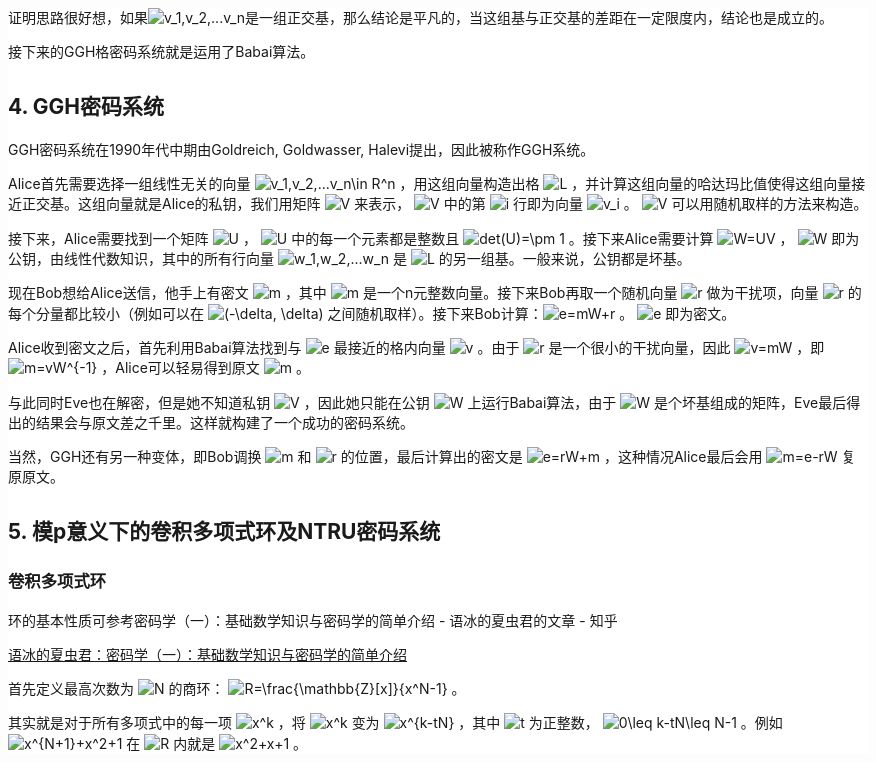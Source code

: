 证明思路很好想，如果![v_1,v_2,...v_n](https://www.zhihu.com/equation?tex=v_1%2Cv_2%2C...v_n)是一组正交基，那么结论是平凡的，当这组基与正交基的差距在一定限度内，结论也是成立的。

接下来的GGH格密码系统就是运用了Babai算法。

## 4\. GGH密码系统

GGH密码系统在1990年代中期由Goldreich, Goldwasser, Halevi提出，因此被称作GGH系统。

Alice首先需要选择一组线性无关的向量 ![v_1,v_2,...v_n\\in R^n](https://www.zhihu.com/equation?tex=v_1%2Cv_2%2C...v_n%5Cin+R%5En) ，用这组向量构造出格 ![L](https://www.zhihu.com/equation?tex=L) ，并计算这组向量的哈达玛比值使得这组向量接近正交基。这组向量就是Alice的私钥，我们用矩阵 ![V](https://www.zhihu.com/equation?tex=V) 来表示， ![V](https://www.zhihu.com/equation?tex=V) 中的第 ![i](https://www.zhihu.com/equation?tex=i) 行即为向量 ![v_i](https://www.zhihu.com/equation?tex=v_i) 。 ![V](https://www.zhihu.com/equation?tex=V) 可以用随机取样的方法来构造。

接下来，Alice需要找到一个矩阵 ![U](https://www.zhihu.com/equation?tex=U) ， ![U](https://www.zhihu.com/equation?tex=U) 中的每一个元素都是整数且 ![det\(U\)=\\pm 1](https://www.zhihu.com/equation?tex=det%28U%29%3D%5Cpm+1) 。接下来Alice需要计算 ![W=UV](https://www.zhihu.com/equation?tex=W%3DUV) ， ![W](https://www.zhihu.com/equation?tex=W) 即为公钥，由线性代数知识，其中的所有行向量 ![w_1,w_2,...w_n](https://www.zhihu.com/equation?tex=w_1%2Cw_2%2C...w_n) 是 ![L](https://www.zhihu.com/equation?tex=L) 的另一组基。一般来说，公钥都是坏基。

现在Bob想给Alice送信，他手上有密文 ![m](https://www.zhihu.com/equation?tex=m) ，其中 ![m](https://www.zhihu.com/equation?tex=m) 是一个n元整数向量。接下来Bob再取一个随机向量 ![r](https://www.zhihu.com/equation?tex=r) 做为干扰项，向量 ![r](https://www.zhihu.com/equation?tex=r) 的每个分量都比较小（例如可以在 ![\(-\\delta, \\delta\)](https://www.zhihu.com/equation?tex=%28-%5Cdelta%2C+%5Cdelta%29) 之间随机取样）。接下来Bob计算：![e=mW+r](https://www.zhihu.com/equation?tex=e%3DmW%2Br) 。 ![e](https://www.zhihu.com/equation?tex=e) 即为密文。

Alice收到密文之后，首先利用Babai算法找到与 ![e](https://www.zhihu.com/equation?tex=e) 最接近的格内向量 ![v](https://www.zhihu.com/equation?tex=v) 。由于 ![r](https://www.zhihu.com/equation?tex=r) 是一个很小的干扰向量，因此 ![v=mW](https://www.zhihu.com/equation?tex=v%3DmW) ，即 ![m=vW^{-1}](https://www.zhihu.com/equation?tex=m%3DvW%5E%7B-1%7D) ，Alice可以轻易得到原文 ![m](https://www.zhihu.com/equation?tex=m) 。

与此同时Eve也在解密，但是她不知道私钥 ![V](https://www.zhihu.com/equation?tex=V) ，因此她只能在公钥 ![W](https://www.zhihu.com/equation?tex=W) 上运行Babai算法，由于 ![W](https://www.zhihu.com/equation?tex=W) 是个坏基组成的矩阵，Eve最后得出的结果会与原文差之千里。这样就构建了一个成功的密码系统。

当然，GGH还有另一种变体，即Bob调换 ![m](https://www.zhihu.com/equation?tex=m) 和 ![r](https://www.zhihu.com/equation?tex=r) 的位置，最后计算出的密文是 ![e=rW+m](https://www.zhihu.com/equation?tex=e%3DrW%2Bm) ，这种情况Alice最后会用 ![m=e-rW](https://www.zhihu.com/equation?tex=m%3De-rW) 复原原文。

## 5\. 模p意义下的卷积多项式环及NTRU密码系统

### 卷积多项式环

环的基本性质可参考密码学（一）：基础数学知识与密码学的简单介绍 - 语冰的夏虫君的文章 - 知乎

[语冰的夏虫君：密码学（一）：基础数学知识与密码学的简单介绍](https://zhuanlan.zhihu.com/p/580591134)

首先定义最高次数为 ![N](https://www.zhihu.com/equation?tex=N) 的商环： ![R=\\frac{\\mathbb{Z}\[x\]}{x^N-1}](https://www.zhihu.com/equation?tex=R%3D%5Cfrac%7B%5Cmathbb%7BZ%7D%5Bx%5D%7D%7Bx%5EN-1%7D) 。

其实就是对于所有多项式中的每一项 ![x^k](https://www.zhihu.com/equation?tex=x%5Ek) ，将 ![x^k](https://www.zhihu.com/equation?tex=x%5Ek) 变为 ![x^{k-tN}](https://www.zhihu.com/equation?tex=x%5E%7Bk-tN%7D) ，其中 ![t](https://www.zhihu.com/equation?tex=t) 为正整数， ![0\\leq k-tN\\leq N-1](https://www.zhihu.com/equation?tex=0%5Cleq+k-tN%5Cleq+N-1) 。例如 ![x^{N+1}+x^2+1](https://www.zhihu.com/equation?tex=x%5E%7BN%2B1%7D%2Bx%5E2%2B1) 在 ![R](https://www.zhihu.com/equation?tex=R) 内就是 ![x^2+x+1](https://www.zhihu.com/equation?tex=x%5E2%2Bx%2B1) 。
